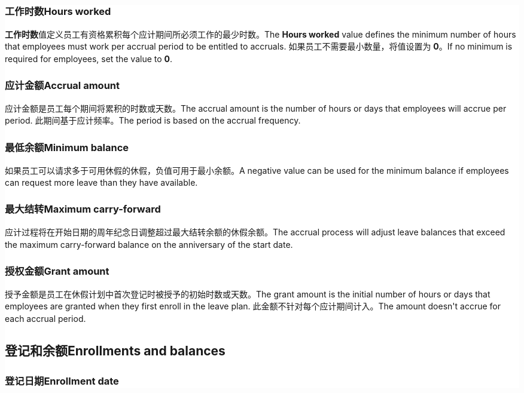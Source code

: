 ### <a name="hours-worked"></a><span data-ttu-id="bb4c4-165">工作时数</span><span class="sxs-lookup"><span data-stu-id="bb4c4-165">Hours worked</span></span>

<span data-ttu-id="bb4c4-166">**工作时数**值定义员工有资格累积每个应计期间所必须工作的最少时数。</span><span class="sxs-lookup"><span data-stu-id="bb4c4-166">The **Hours worked** value defines the minimum number of hours that employees must work per accrual period to be entitled to accruals.</span></span> <span data-ttu-id="bb4c4-167">如果员工不需要最小数量，将值设置为 **0**。</span><span class="sxs-lookup"><span data-stu-id="bb4c4-167">If no minimum is required for employees, set the value to **0**.</span></span>

### <a name="accrual-amount"></a><span data-ttu-id="bb4c4-168">应计金额</span><span class="sxs-lookup"><span data-stu-id="bb4c4-168">Accrual amount</span></span>

<span data-ttu-id="bb4c4-169">应计金额是员工每个期间将累积的时数或天数。</span><span class="sxs-lookup"><span data-stu-id="bb4c4-169">The accrual amount is the number of hours or days that employees will accrue per period.</span></span> <span data-ttu-id="bb4c4-170">此期间基于应计频率。</span><span class="sxs-lookup"><span data-stu-id="bb4c4-170">The period is based on the accrual frequency.</span></span>

### <a name="minimum-balance"></a><span data-ttu-id="bb4c4-171">最低余额</span><span class="sxs-lookup"><span data-stu-id="bb4c4-171">Minimum balance</span></span>

<span data-ttu-id="bb4c4-172">如果员工可以请求多于可用休假的休假，负值可用于最小余额。</span><span class="sxs-lookup"><span data-stu-id="bb4c4-172">A negative value can be used for the minimum balance if employees can request more leave than they have available.</span></span>

### <a name="maximum-carry-forward"></a><span data-ttu-id="bb4c4-173">最大结转</span><span class="sxs-lookup"><span data-stu-id="bb4c4-173">Maximum carry-forward</span></span>

<span data-ttu-id="bb4c4-174">应计过程将在开始日期的周年纪念日调整超过最大结转余额的休假余额。</span><span class="sxs-lookup"><span data-stu-id="bb4c4-174">The accrual process will adjust leave balances that exceed the maximum carry-forward balance on the anniversary of the start date.</span></span>

### <a name="grant-amount"></a><span data-ttu-id="bb4c4-175">授权金额</span><span class="sxs-lookup"><span data-stu-id="bb4c4-175">Grant amount</span></span>

<span data-ttu-id="bb4c4-176">授予金额是员工在休假计划中首次登记时被授予的初始时数或天数。</span><span class="sxs-lookup"><span data-stu-id="bb4c4-176">The grant amount is the initial number of hours or days that employees are granted when they first enroll in the leave plan.</span></span> <span data-ttu-id="bb4c4-177">此金额不针对每个应计期间计入。</span><span class="sxs-lookup"><span data-stu-id="bb4c4-177">The amount doesn't accrue for each accrual period.</span></span>

## <a name="enrollments-and-balances"></a><span data-ttu-id="bb4c4-178">登记和余额</span><span class="sxs-lookup"><span data-stu-id="bb4c4-178">Enrollments and balances</span></span>

### <a name="enrollment-date"></a><span data-ttu-id="bb4c4-179">登记日期</span><span class="sxs-lookup"><span data-stu-id="bb4c4-179">Enrollment date</span></span>
